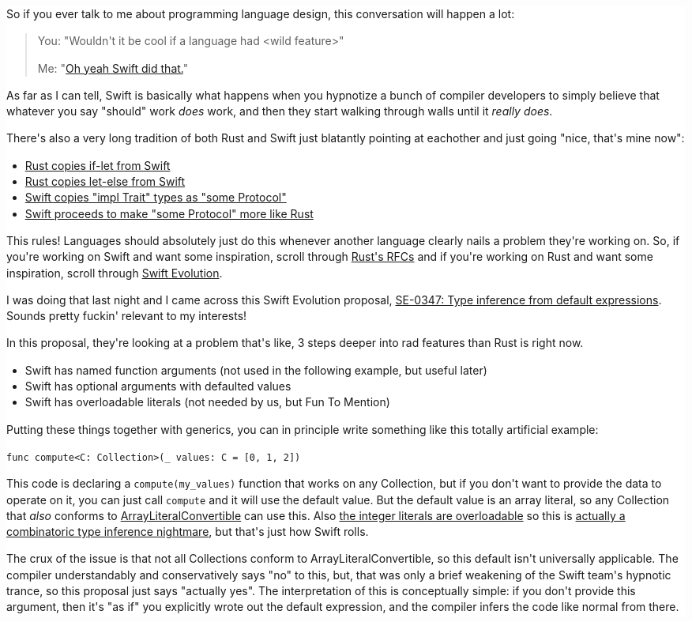 So if you ever talk to me about programming language design, this conversation will happen a lot:

> You: "Wouldn't it be cool if a language had \<wild feature\>"
>
> Me: "[Oh yeah Swift did that.](https://gankra.github.io/blah/swift-abi/)"

As far as I can tell, Swift is basically what happens when you hypnotize a bunch of compiler developers to simply believe that whatever you say "should" work *does* work, and then they start walking through walls until it *really does*.

There's also a very long tradition of both Rust and Swift just blatantly pointing at eachother and just going "nice, that's mine now":

* [Rust copies if-let from Swift](https://github.com/rust-lang/rfcs/blob/master/text/0160-if-let.md)
* [Rust copies let-else from Swift](https://github.com/rust-lang/rfcs/blob/master/text/3137-let-else.md)
* [Swift copies "impl Trait" types as "some Protocol"](https://github.com/apple/swift-evolution/blob/main/proposals/0244-opaque-result-types.md)
* [Swift proceeds to make "some Protocol" more like Rust](https://github.com/apple/swift-evolution/blob/main/proposals/0328-structural-opaque-result-types.md)

This rules! Languages should absolutely just do this whenever another language clearly nails a problem they're working on. So, if you're working on Swift and want some inspiration, scroll through [Rust's RFCs]() and if you're working on Rust and want some inspiration, scroll through [Swift Evolution](https://github.com/apple/swift-evolution/tree/main/proposals).

I was doing that last night and I came across this Swift Evolution proposal, [SE-0347: Type inference from default expressions](https://github.com/apple/swift-evolution/blob/main/proposals/0347-type-inference-from-default-exprs.md). Sounds pretty fuckin' relevant to my interests!

In this proposal, they're looking at a problem that's like, 3 steps deeper into rad features than Rust is right now. 

* Swift has named function arguments (not used in the following example, but useful later)
* Swift has optional arguments with defaulted values
* Swift has overloadable literals (not needed by us, but Fun To Mention)

Putting these things together with generics, you can in principle write something like this totally artificial example:

```
func compute<C: Collection>(_ values: C = [0, 1, 2])
```

This code is declaring a `compute(my_values)` function that works on any Collection, but if you don't want to provide the data to operate on it, you can just call `compute` and it will use the default value. But the default value is an array literal, so any Collection that *also* conforms to [ArrayLiteralConvertible](https://swiftdoc.org/v3.0/protocol/arrayliteralconvertible/) can use this. Also [the integer literals are overloadable](https://swiftdoc.org/v3.0/protocol/integerliteralconvertible/) so this is [actually a combinatoric type inference nightmare](https://stackoverflow.com/questions/29707622/swift-compiler-error-expression-too-complex-on-a-string-concatenation), but that's just how Swift rolls.

The crux of the issue is that not all Collections conform to ArrayLiteralConvertible, so this default isn't universally applicable. The compiler understandably and conservatively says "no" to this, but, that was only a brief weakening of the Swift team's hypnotic trance, so this proposal just says "actually yes". The interpretation of this is conceptually simple: if you don't provide this argument, then it's "as if" you explicitly wrote out the default expression, and the compiler infers the code like normal from there.
